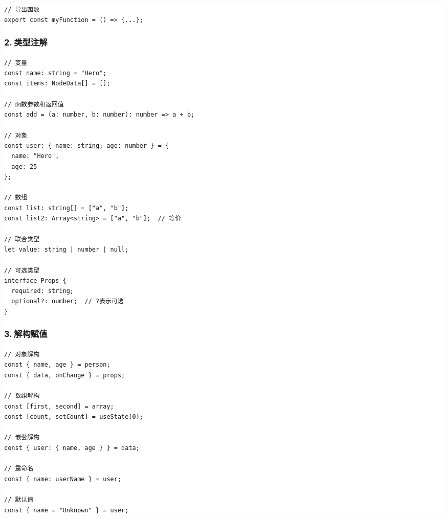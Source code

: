 ```tsx
// 导出函数
export const myFunction = () => {...};
```

### 2. 类型注解

```tsx
// 变量
const name: string = "Hero";
const items: NodeData[] = [];

// 函数参数和返回值
const add = (a: number, b: number): number => a + b;

// 对象
const user: { name: string; age: number } = {
  name: "Hero",
  age: 25
};

// 数组
const list: string[] = ["a", "b"];
const list2: Array<string> = ["a", "b"];  // 等价

// 联合类型
let value: string | number | null;

// 可选类型
interface Props {
  required: string;
  optional?: number;  // ?表示可选
}
```

### 3. 解构赋值

```tsx
// 对象解构
const { name, age } = person;
const { data, onChange } = props;

// 数组解构
const [first, second] = array;
const [count, setCount] = useState(0);

// 嵌套解构
const { user: { name, age } } = data;

// 重命名
const { name: userName } = user;

// 默认值
const { name = "Unknown" } = user;
```


  [Hotkey.Copy]: "copy",
  [Hotkey.Copy]: "copy",